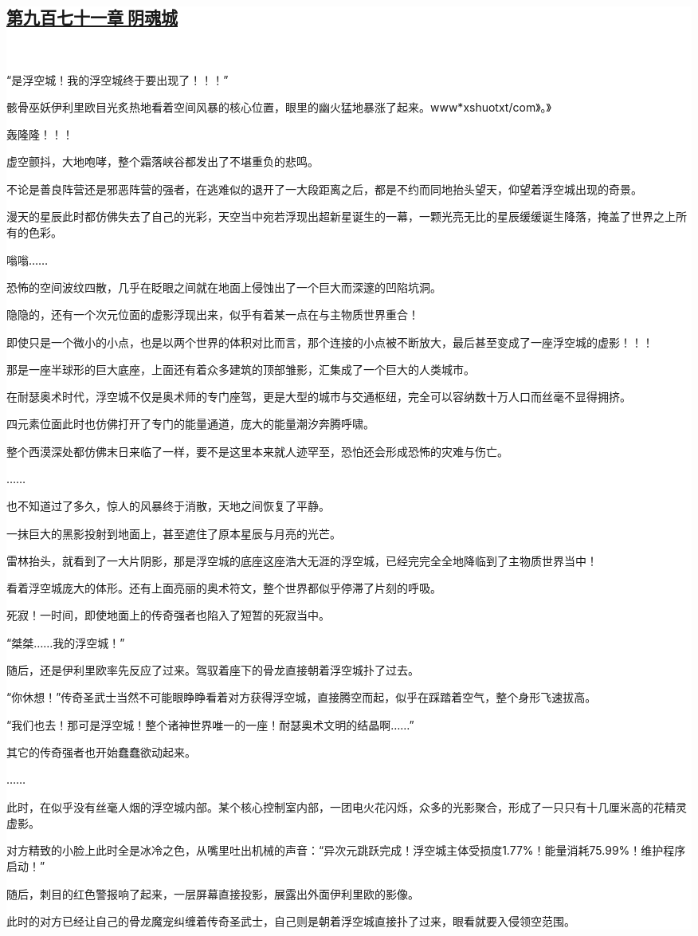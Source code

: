 ## [第九百七十一章 阴魂城](https://www.xxbiquge.com/11_11222/9038197.html)
﻿

  “是浮空城！我的浮空城终于要出现了！！！”

  骸骨巫妖伊利里欧目光炙热地看着空间风暴的核心位置，眼里的幽火猛地暴涨了起来。www*xshuotxt/com》。》

  轰隆隆！！！

  虚空颤抖，大地咆哮，整个霜落峡谷都发出了不堪重负的悲鸣。

  不论是善良阵营还是邪恶阵营的强者，在逃难似的退开了一大段距离之后，都是不约而同地抬头望天，仰望着浮空城出现的奇景。

  漫天的星辰此时都仿佛失去了自己的光彩，天空当中宛若浮现出超新星诞生的一幕，一颗光亮无比的星辰缓缓诞生降落，掩盖了世界之上所有的色彩。

  嗡嗡……

  恐怖的空间波纹四散，几乎在眨眼之间就在地面上侵蚀出了一个巨大而深邃的凹陷坑洞。

  隐隐的，还有一个次元位面的虚影浮现出来，似乎有着某一点在与主物质世界重合！

  即使只是一个微小的小点，也是以两个世界的体积对比而言，那个连接的小点被不断放大，最后甚至变成了一座浮空城的虚影！！！

  那是一座半球形的巨大底座，上面还有着众多建筑的顶部雏影，汇集成了一个巨大的人类城市。

  在耐瑟奥术时代，浮空城不仅是奥术师的专门座驾，更是大型的城市与交通枢纽，完全可以容纳数十万人口而丝毫不显得拥挤。

  四元素位面此时也仿佛打开了专门的能量通道，庞大的能量潮汐奔腾呼啸。

  整个西漠深处都仿佛末日来临了一样，要不是这里本来就人迹罕至，恐怕还会形成恐怖的灾难与伤亡。

  ……

  也不知道过了多久，惊人的风暴终于消散，天地之间恢复了平静。

  一抹巨大的黑影投射到地面上，甚至遮住了原本星辰与月亮的光芒。

  雷林抬头，就看到了一大片阴影，那是浮空城的底座这座浩大无涯的浮空城，已经完完全全地降临到了主物质世界当中！

  看着浮空城庞大的体形。还有上面亮丽的奥术符文，整个世界都似乎停滞了片刻的呼吸。

  死寂！一时间，即使地面上的传奇强者也陷入了短暂的死寂当中。

  “桀桀……我的浮空城！”

  随后，还是伊利里欧率先反应了过来。驾驭着座下的骨龙直接朝着浮空城扑了过去。

  “你休想！”传奇圣武士当然不可能眼睁睁看着对方获得浮空城，直接腾空而起，似乎在踩踏着空气，整个身形飞速拔高。

  “我们也去！那可是浮空城！整个诸神世界唯一的一座！耐瑟奥术文明的结晶啊……”

  其它的传奇强者也开始蠢蠢欲动起来。

  ……

  此时，在似乎没有丝毫人烟的浮空城内部。某个核心控制室内部，一团电火花闪烁，众多的光影聚合，形成了一只只有十几厘米高的花精灵虚影。

  对方精致的小脸上此时全是冰冷之色，从嘴里吐出机械的声音：“异次元跳跃完成！浮空城主体受损度1.77%！能量消耗75.99%！维护程序启动！”

  随后，刺目的红色警报响了起来，一层屏幕直接投影，展露出外面伊利里欧的影像。

  此时的对方已经让自己的骨龙魔宠纠缠着传奇圣武士，自己则是朝着浮空城直接扑了过来，眼看就要入侵领空范围。
